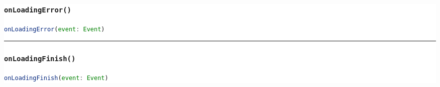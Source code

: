 ### `onLoadingError()`

```javascript
onLoadingError(event: Event)
```



---

### `onLoadingFinish()`

```javascript
onLoadingFinish(event: Event)
```



